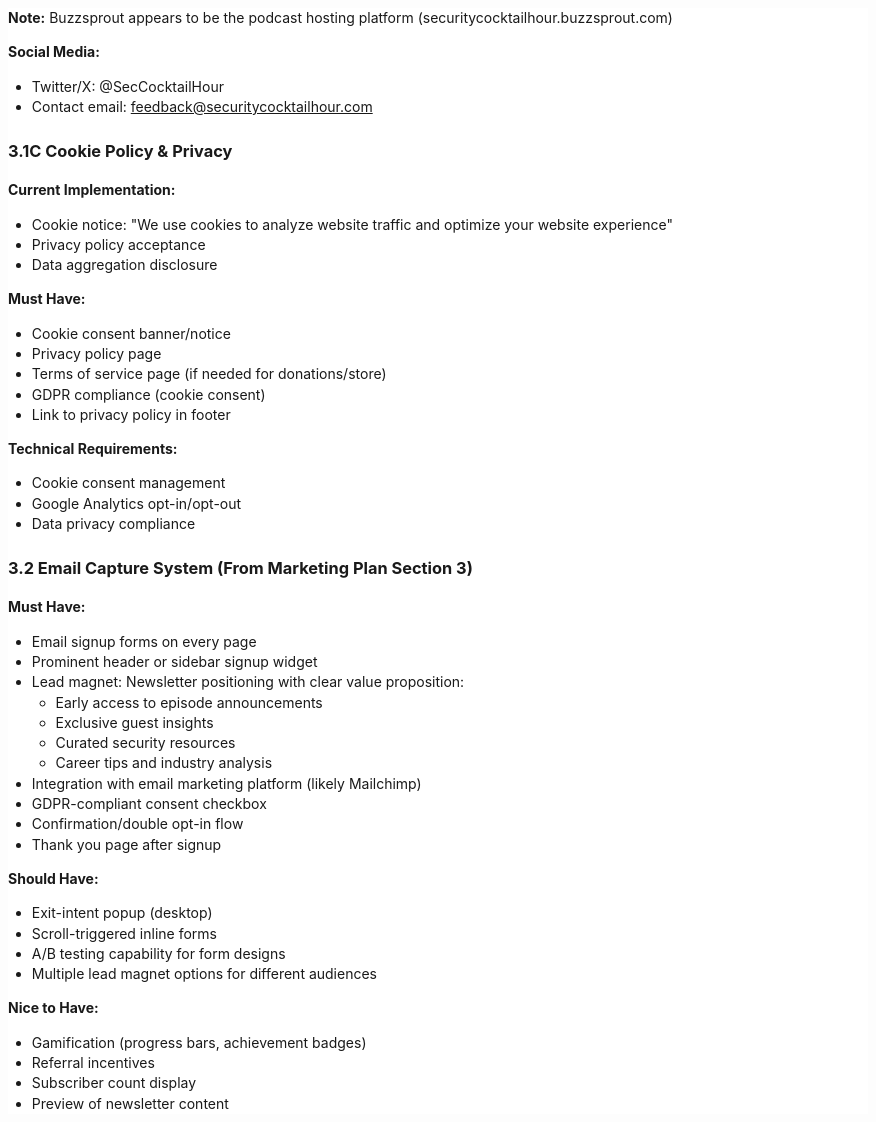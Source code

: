 **Note:** Buzzsprout appears to be the podcast hosting platform (securitycocktailhour.buzzsprout.com)

**Social Media:**
- Twitter/X: @SecCocktailHour
- Contact email: feedback@securitycocktailhour.com

### 3.1C Cookie Policy & Privacy

**Current Implementation:**
- Cookie notice: "We use cookies to analyze website traffic and optimize your website experience"
- Privacy policy acceptance
- Data aggregation disclosure

**Must Have:**
- Cookie consent banner/notice
- Privacy policy page
- Terms of service page (if needed for donations/store)
- GDPR compliance (cookie consent)
- Link to privacy policy in footer

**Technical Requirements:**
- Cookie consent management
- Google Analytics opt-in/opt-out
- Data privacy compliance

### 3.2 Email Capture System (From Marketing Plan Section 3)

**Must Have:**
- Email signup forms on every page
- Prominent header or sidebar signup widget
- Lead magnet: Newsletter positioning with clear value proposition:
  - Early access to episode announcements
  - Exclusive guest insights
  - Curated security resources
  - Career tips and industry analysis
- Integration with email marketing platform (likely Mailchimp)
- GDPR-compliant consent checkbox
- Confirmation/double opt-in flow
- Thank you page after signup

**Should Have:**
- Exit-intent popup (desktop)
- Scroll-triggered inline forms
- A/B testing capability for form designs
- Multiple lead magnet options for different audiences

**Nice to Have:**
- Gamification (progress bars, achievement badges)
- Referral incentives
- Subscriber count display
- Preview of newsletter content
